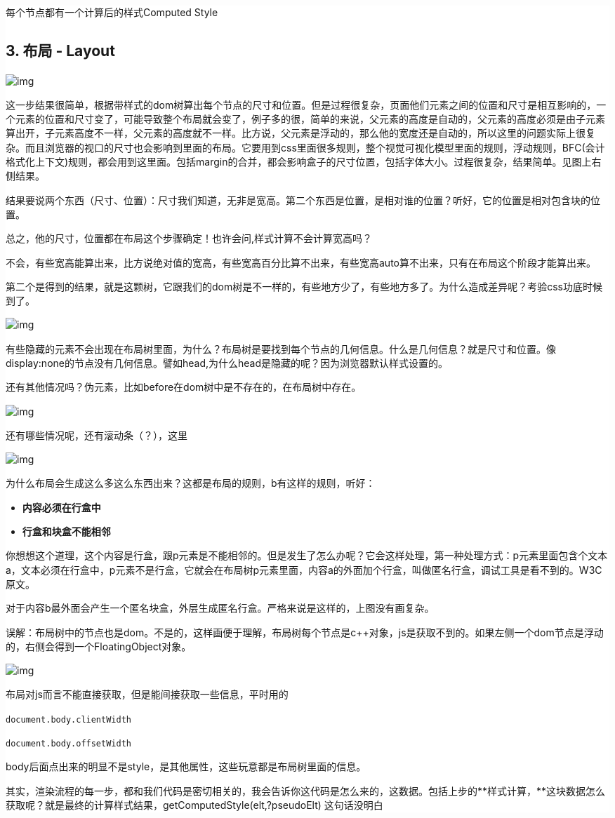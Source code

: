 每个节点都有一个计算后的样式Computed Style

## 3. 布局 - Layout

![img](~@alias/wps11.jpg) 

这一步结果很简单，根据带样式的dom树算出每个节点的尺寸和位置。但是过程很复杂，页面他们元素之间的位置和尺寸是相互影响的，一个元素的位置和尺寸变了，可能导致整个布局就会变了，例子多的很，简单的来说，父元素的高度是自动的，父元素的高度必须是由子元素算出开，子元素高度不一样，父元素的高度就不一样。比方说，父元素是浮动的，那么他的宽度还是自动的，所以这里的问题实际上很复杂。而且浏览器的视口的尺寸也会影响到里面的布局。它要用到css里面很多规则，整个视觉可视化模型里面的规则，浮动规则，BFC(会计格式化上下文)规则，都会用到这里面。包括margin的合并，都会影响盒子的尺寸位置，包括字体大小。过程很复杂，结果简单。见图上右侧结果。

结果要说两个东西（尺寸、位置）：尺寸我们知道，无非是宽高。第二个东西是位置，是相对谁的位置？听好，它的位置是相对包含块的位置。

总之，他的尺寸，位置都在布局这个步骤确定！也许会问,样式计算不会计算宽高吗？

不会，有些宽高能算出来，比方说绝对值的宽高，有些宽高百分比算不出来，有些宽高auto算不出来，只有在布局这个阶段才能算出来。

第二个是得到的结果，就是这颗树，它跟我们的dom树是不一样的，有些地方少了，有些地方多了。为什么造成差异呢？考验css功底时候到了。

![img](~@alias/wps12.jpg) 

有些隐藏的元素不会出现在布局树里面，为什么？布局树是要找到每个节点的几何信息。什么是几何信息？就是尺寸和位置。像display:none的节点没有几何信息。譬如head,为什么head是隐藏的呢？因为浏览器默认样式设置的。

还有其他情况吗？伪元素，比如before在dom树中是不存在的，在布局树中存在。

![img](~@alias/wps13.jpg) 

还有哪些情况呢，还有滚动条（？），这里

![img](~@alias/wps14.jpg) 

为什么布局会生成这么多这么东西出来？这都是布局的规则，b有这样的规则，听好：

+  **内容必须在行盒中**

+  **行盒和块盒不能相邻**

你想想这个道理，这个内容是行盒，跟p元素是不能相邻的。但是发生了怎么办呢？它会这样处理，第一种处理方式：p元素里面包含个文本a，文本必须在行盒中，p元素不是行盒，它就会在布局树p元素里面，内容a的外面加个行盒，叫做匿名行盒，调试工具是看不到的。W3C原文。

对于内容b最外面会产生一个匿名块盒，外层生成匿名行盒。严格来说是这样的，上图没有画复杂。

误解：布局树中的节点也是dom。不是的，这样画便于理解，布局树每个节点是c++对象，js是获取不到的。如果左侧一个dom节点是浮动的，右侧会得到一个FloatingObject对象。

![img](~@alias/wps15.jpg) 

布局对js而言不能直接获取，但是能间接获取一些信息，平时用的

`document.body.clientWidth` 

`document.body.offsetWidth` 

body后面点出来的明显不是style，是其他属性，这些玩意都是布局树里面的信息。

其实，渲染流程的每一步，都和我们代码是密切相关的，我会告诉你这代码是怎么来的，这数据。包括上步的**样式计算，**这块数据怎么获取呢？就是最终的计算样式结果，getComputedStyle(elt,?pseudoElt) 这句话没明白

 